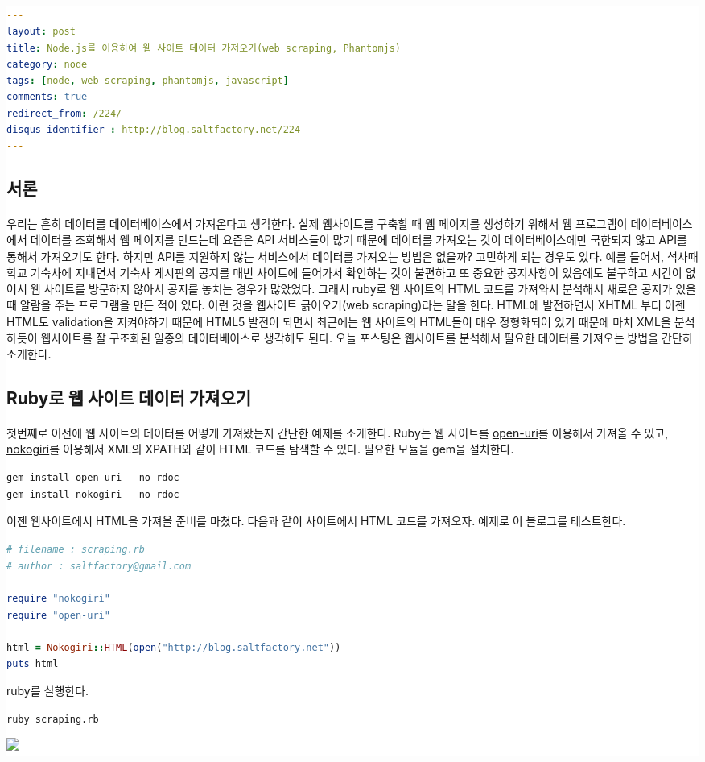 ```yaml
---
layout: post
title: Node.js를 이용하여 웹 사이트 데이터 가져오기(web scraping, Phantomjs)
category: node
tags: [node, web scraping, phantomjs, javascript]
comments: true
redirect_from: /224/
disqus_identifier : http://blog.saltfactory.net/224
---
```


## 서론

우리는 흔히 데이터를 데이터베이스에서 가져온다고 생각한다. 실제 웹사이트를 구축할 때 웹 페이지를 생성하기 위해서 웹 프로그램이 데이터베이스에서 데이터를 조회해서 웹 페이지를 만드는데 요즘은 API 서비스들이 많기 때문에 데이터를 가져오는 것이 데이터베이스에만 국한되지 않고 API를 통해서 가져오기도 한다. 하지만 API를 지원하지 않는 서비스에서 데이터를 가져오는 방법은 없을까? 고민하게 되는 경우도 있다. 예를 들어서, 석사때 학교 기숙사에 지내면서 기숙사 게시판의 공지를 매번 사이트에 들어가서 확인하는 것이 불편하고 또 중요한 공지사항이 있음에도 불구하고 시간이 없어서 웹 사이트를 방문하지 않아서 공지를 놓치는 경우가 많았었다. 그래서 ruby로 웹 사이트의 HTML 코드를 가져와서 분석해서 새로운 공지가 있을 때 알람을 주는 프로그램을 만든 적이 있다. 이런 것을 웹사이트 긁어오기(web scraping)라는 말을 한다. HTML에 발전하면서 XHTML 부터 이젠 HTML도 validation을 지켜야하기 때문에 HTML5 발전이 되면서 최근에는 웹 사이트의 HTML들이 매우 정형화되어 있기 때문에 마치 XML을 분석하듯이 웹사이트를 잘 구조화된 일종의 데이터베이스로 생각해도 된다. 오늘 포스팅은 웹사이트를 분석해서 필요한 데이터를 가져오는 방법을 간단히 소개한다.



## Ruby로 웹 사이트 데이터 가져오기

첫번째로 이전에 웹 사이트의 데이터를 어떻게 가져왔는지 간단한 예제를 소개한다. Ruby는 웹 사이트를 [open-uri](http://ruby-doc.org/stdlib-2.1.0/libdoc/open-uri/rdoc/OpenURI.html)를 이용해서 가져올 수 있고, [nokogiri](http://nokogiri.org/)를 이용해서 XML의 XPATH와 같이 HTML 코드를 탐색할 수 있다. 필요한 모듈을 gem을 설치한다.

```
gem install open-uri --no-rdoc
gem install nokogiri --no-rdoc
```

이젠 웹사이트에서 HTML을 가져올 준비를 마쳤다. 다음과 같이 사이트에서 HTML 코드를 가져오자. 예제로 이 블로그를 테스트한다.

```ruby
# filename : scraping.rb
# author : saltfactory@gmail.com

require "nokogiri"
require "open-uri"

html = Nokogiri::HTML(open("http://blog.saltfactory.net"))
puts html
```

ruby를 실행한다.

```
ruby scraping.rb
```

![](http://asset.blog.hibrainapps.net/saltfactory/images/9f2cd8ac-0e29-48dd-8ae9-2e05695faf67)

